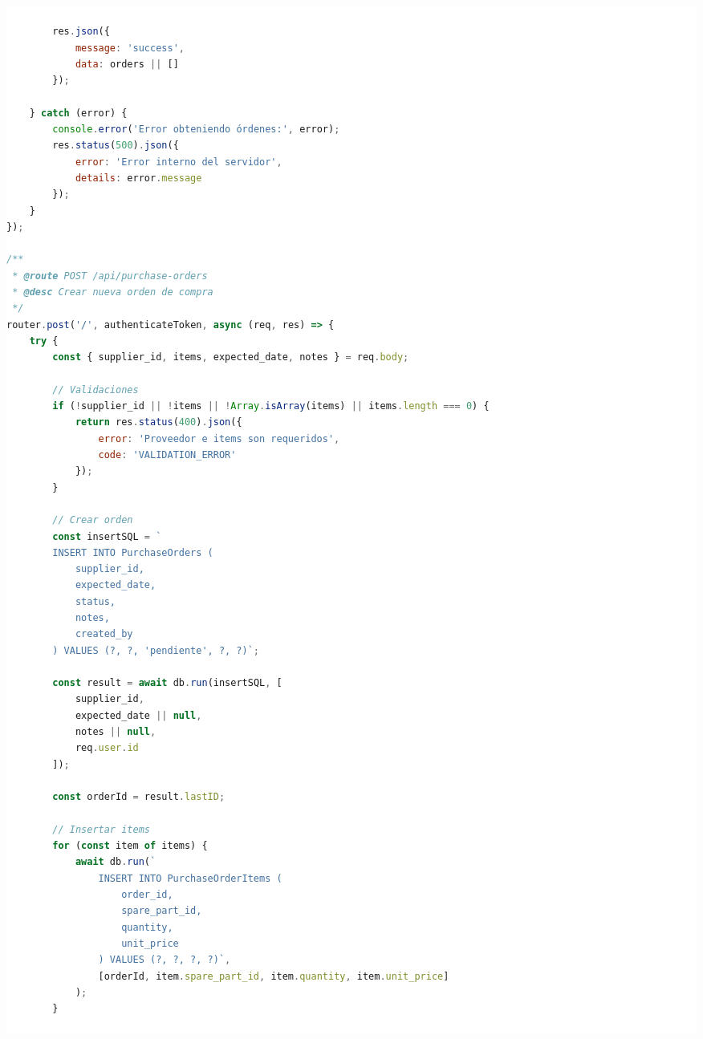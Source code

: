 ```javascript
        
        res.json({
            message: 'success',
            data: orders || []
        });
        
    } catch (error) {
        console.error('Error obteniendo órdenes:', error);
        res.status(500).json({ 
            error: 'Error interno del servidor',
            details: error.message 
        });
    }
});

/**
 * @route POST /api/purchase-orders
 * @desc Crear nueva orden de compra
 */
router.post('/', authenticateToken, async (req, res) => {
    try {
        const { supplier_id, items, expected_date, notes } = req.body;
        
        // Validaciones
        if (!supplier_id || !items || !Array.isArray(items) || items.length === 0) {
            return res.status(400).json({
                error: 'Proveedor e items son requeridos',
                code: 'VALIDATION_ERROR'
            });
        }
        
        // Crear orden
        const insertSQL = `
        INSERT INTO PurchaseOrders (
            supplier_id, 
            expected_date, 
            status, 
            notes, 
            created_by
        ) VALUES (?, ?, 'pendiente', ?, ?)`;
        
        const result = await db.run(insertSQL, [
            supplier_id, 
            expected_date || null, 
            notes || null,
            req.user.id
        ]);
        
        const orderId = result.lastID;
        
        // Insertar items
        for (const item of items) {
            await db.run(`
                INSERT INTO PurchaseOrderItems (
                    order_id, 
                    spare_part_id, 
                    quantity, 
                    unit_price
                ) VALUES (?, ?, ?, ?)`,
                [orderId, item.spare_part_id, item.quantity, item.unit_price]
            );
        }
        
```